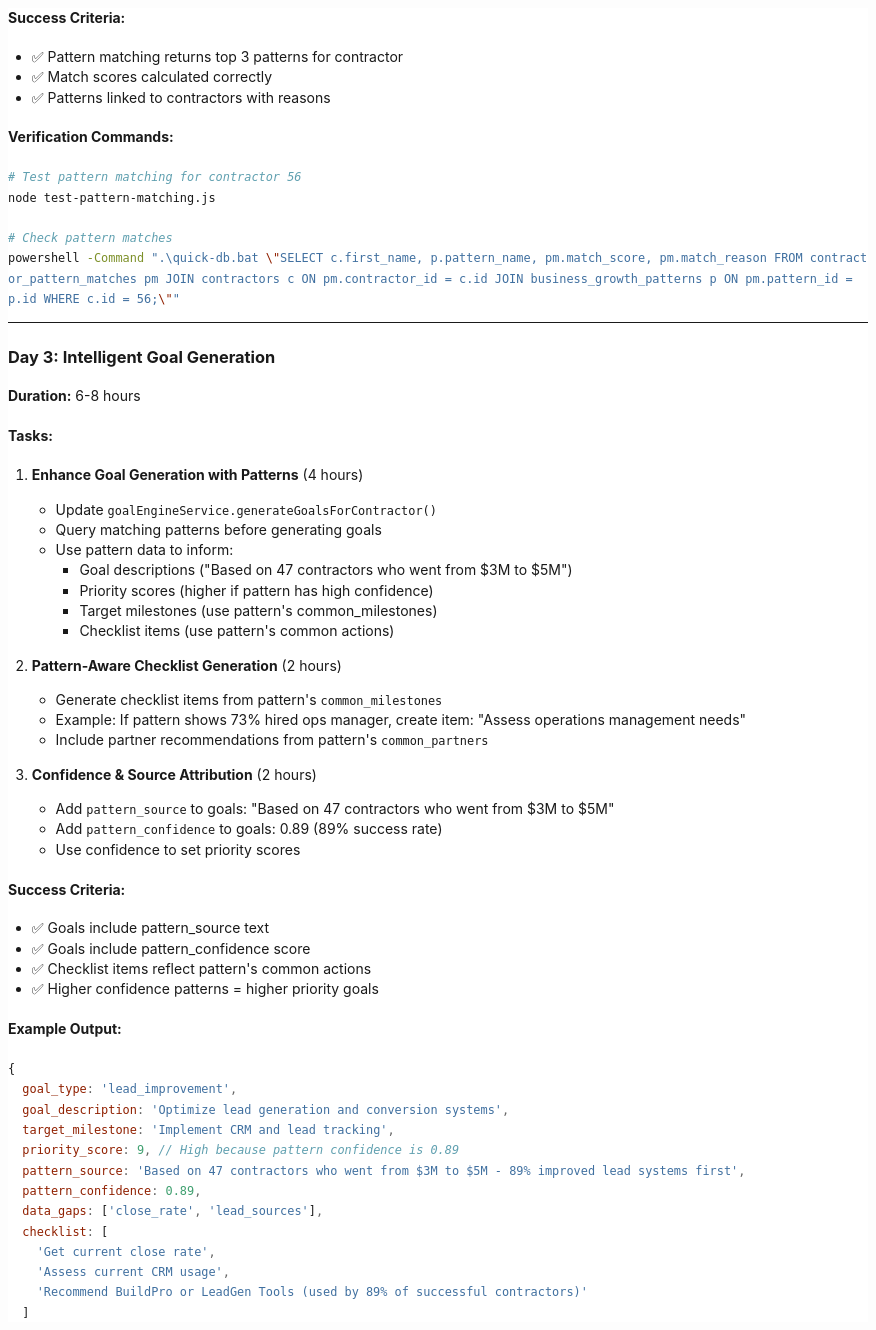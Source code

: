 #### Success Criteria:
- ✅ Pattern matching returns top 3 patterns for contractor
- ✅ Match scores calculated correctly
- ✅ Patterns linked to contractors with reasons

#### Verification Commands:
```bash
# Test pattern matching for contractor 56
node test-pattern-matching.js

# Check pattern matches
powershell -Command ".\quick-db.bat \"SELECT c.first_name, p.pattern_name, pm.match_score, pm.match_reason FROM contractor_pattern_matches pm JOIN contractors c ON pm.contractor_id = c.id JOIN business_growth_patterns p ON pm.pattern_id = p.id WHERE c.id = 56;\""
```

---

### Day 3: Intelligent Goal Generation

**Duration:** 6-8 hours

#### Tasks:
1. **Enhance Goal Generation with Patterns** (4 hours)
   - Update `goalEngineService.generateGoalsForContractor()`
   - Query matching patterns before generating goals
   - Use pattern data to inform:
     - Goal descriptions ("Based on 47 contractors who went from $3M to $5M")
     - Priority scores (higher if pattern has high confidence)
     - Target milestones (use pattern's common_milestones)
     - Checklist items (use pattern's common actions)

2. **Pattern-Aware Checklist Generation** (2 hours)
   - Generate checklist items from pattern's `common_milestones`
   - Example: If pattern shows 73% hired ops manager, create item: "Assess operations management needs"
   - Include partner recommendations from pattern's `common_partners`

3. **Confidence & Source Attribution** (2 hours)
   - Add `pattern_source` to goals: "Based on 47 contractors who went from $3M to $5M"
   - Add `pattern_confidence` to goals: 0.89 (89% success rate)
   - Use confidence to set priority scores

#### Success Criteria:
- ✅ Goals include pattern_source text
- ✅ Goals include pattern_confidence score
- ✅ Checklist items reflect pattern's common actions
- ✅ Higher confidence patterns = higher priority goals

#### Example Output:
```javascript
{
  goal_type: 'lead_improvement',
  goal_description: 'Optimize lead generation and conversion systems',
  target_milestone: 'Implement CRM and lead tracking',
  priority_score: 9, // High because pattern confidence is 0.89
  pattern_source: 'Based on 47 contractors who went from $3M to $5M - 89% improved lead systems first',
  pattern_confidence: 0.89,
  data_gaps: ['close_rate', 'lead_sources'],
  checklist: [
    'Get current close rate',
    'Assess current CRM usage',
    'Recommend BuildPro or LeadGen Tools (used by 89% of successful contractors)'
  ]
```